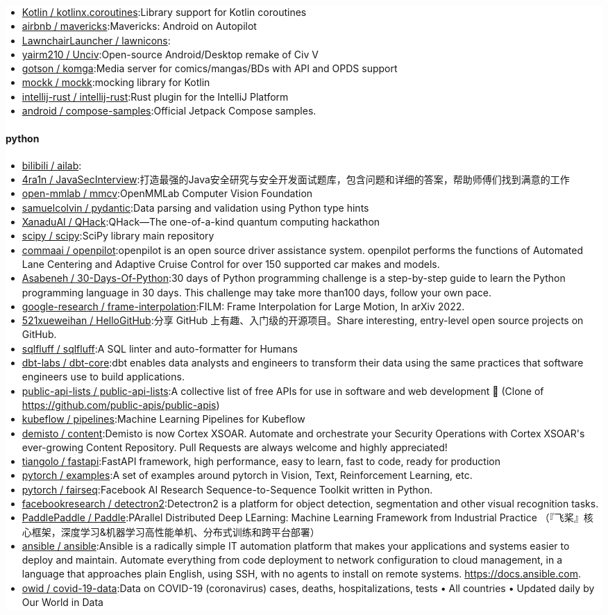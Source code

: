 * [Kotlin / kotlinx.coroutines](https://github.com/Kotlin/kotlinx.coroutines):Library support for Kotlin coroutines
* [airbnb / mavericks](https://github.com/airbnb/mavericks):Mavericks: Android on Autopilot
* [LawnchairLauncher / lawnicons](https://github.com/LawnchairLauncher/lawnicons):
* [yairm210 / Unciv](https://github.com/yairm210/Unciv):Open-source Android/Desktop remake of Civ V
* [gotson / komga](https://github.com/gotson/komga):Media server for comics/mangas/BDs with API and OPDS support
* [mockk / mockk](https://github.com/mockk/mockk):mocking library for Kotlin
* [intellij-rust / intellij-rust](https://github.com/intellij-rust/intellij-rust):Rust plugin for the IntelliJ Platform
* [android / compose-samples](https://github.com/android/compose-samples):Official Jetpack Compose samples.

#### python
* [bilibili / ailab](https://github.com/bilibili/ailab):
* [4ra1n / JavaSecInterview](https://github.com/4ra1n/JavaSecInterview):打造最强的Java安全研究与安全开发面试题库，包含问题和详细的答案，帮助师傅们找到满意的工作
* [open-mmlab / mmcv](https://github.com/open-mmlab/mmcv):OpenMMLab Computer Vision Foundation
* [samuelcolvin / pydantic](https://github.com/samuelcolvin/pydantic):Data parsing and validation using Python type hints
* [XanaduAI / QHack](https://github.com/XanaduAI/QHack):QHack—The one-of-a-kind quantum computing hackathon
* [scipy / scipy](https://github.com/scipy/scipy):SciPy library main repository
* [commaai / openpilot](https://github.com/commaai/openpilot):openpilot is an open source driver assistance system. openpilot performs the functions of Automated Lane Centering and Adaptive Cruise Control for over 150 supported car makes and models.
* [Asabeneh / 30-Days-Of-Python](https://github.com/Asabeneh/30-Days-Of-Python):30 days of Python programming challenge is a step-by-step guide to learn the Python programming language in 30 days. This challenge may take more than100 days, follow your own pace.
* [google-research / frame-interpolation](https://github.com/google-research/frame-interpolation):FILM: Frame Interpolation for Large Motion, In arXiv 2022.
* [521xueweihan / HelloGitHub](https://github.com/521xueweihan/HelloGitHub):分享 GitHub 上有趣、入门级的开源项目。Share interesting, entry-level open source projects on GitHub.
* [sqlfluff / sqlfluff](https://github.com/sqlfluff/sqlfluff):A SQL linter and auto-formatter for Humans
* [dbt-labs / dbt-core](https://github.com/dbt-labs/dbt-core):dbt enables data analysts and engineers to transform their data using the same practices that software engineers use to build applications.
* [public-api-lists / public-api-lists](https://github.com/public-api-lists/public-api-lists):A collective list of free APIs for use in software and web development
🚀
(Clone of https://github.com/public-apis/public-apis)
* [kubeflow / pipelines](https://github.com/kubeflow/pipelines):Machine Learning Pipelines for Kubeflow
* [demisto / content](https://github.com/demisto/content):Demisto is now Cortex XSOAR. Automate and orchestrate your Security Operations with Cortex XSOAR's ever-growing Content Repository. Pull Requests are always welcome and highly appreciated!
* [tiangolo / fastapi](https://github.com/tiangolo/fastapi):FastAPI framework, high performance, easy to learn, fast to code, ready for production
* [pytorch / examples](https://github.com/pytorch/examples):A set of examples around pytorch in Vision, Text, Reinforcement Learning, etc.
* [pytorch / fairseq](https://github.com/pytorch/fairseq):Facebook AI Research Sequence-to-Sequence Toolkit written in Python.
* [facebookresearch / detectron2](https://github.com/facebookresearch/detectron2):Detectron2 is a platform for object detection, segmentation and other visual recognition tasks.
* [PaddlePaddle / Paddle](https://github.com/PaddlePaddle/Paddle):PArallel Distributed Deep LEarning: Machine Learning Framework from Industrial Practice （『飞桨』核心框架，深度学习&机器学习高性能单机、分布式训练和跨平台部署）
* [ansible / ansible](https://github.com/ansible/ansible):Ansible is a radically simple IT automation platform that makes your applications and systems easier to deploy and maintain. Automate everything from code deployment to network configuration to cloud management, in a language that approaches plain English, using SSH, with no agents to install on remote systems. https://docs.ansible.com.
* [owid / covid-19-data](https://github.com/owid/covid-19-data):Data on COVID-19 (coronavirus) cases, deaths, hospitalizations, tests • All countries • Updated daily by Our World in Data